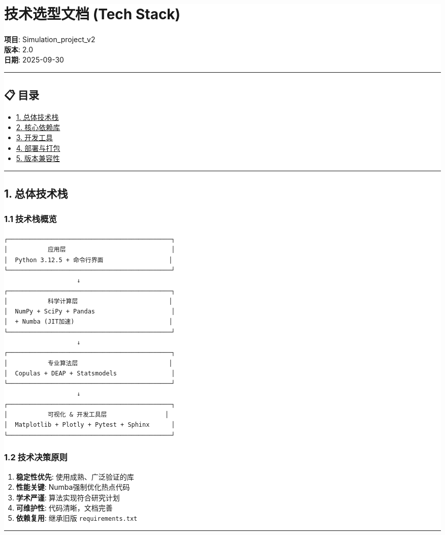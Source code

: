 # 技术选型文档 (Tech Stack)

**项目**: Simulation_project_v2  
**版本**: 2.0  
**日期**: 2025-09-30

---

## 📋 目录

- [1. 总体技术栈](#1-总体技术栈)
- [2. 核心依赖库](#2-核心依赖库)
- [3. 开发工具](#3-开发工具)
- [4. 部署与打包](#4-部署与打包)
- [5. 版本兼容性](#5-版本兼容性)

---

## 1. 总体技术栈

### 1.1 技术栈概览

```
┌─────────────────────────────────────────────┐
│           应用层                             │
│  Python 3.12.5 + 命令行界面                  │
└─────────────────────────────────────────────┘
                    ↓
┌─────────────────────────────────────────────┐
│           科学计算层                         │
│  NumPy + SciPy + Pandas                     │
│  + Numba (JIT加速)                          │
└─────────────────────────────────────────────┘
                    ↓
┌─────────────────────────────────────────────┐
│           专业算法层                         │
│  Copulas + DEAP + Statsmodels               │
└─────────────────────────────────────────────┘
                    ↓
┌─────────────────────────────────────────────┐
│           可视化 & 开发工具层                │
│  Matplotlib + Plotly + Pytest + Sphinx      │
└─────────────────────────────────────────────┘
```

### 1.2 技术决策原则

1. **稳定性优先**: 使用成熟、广泛验证的库
2. **性能关键**: Numba强制优化热点代码
3. **学术严谨**: 算法实现符合研究计划
4. **可维护性**: 代码清晰，文档完善
5. **依赖复用**: 继承旧版 `requirements.txt`

---